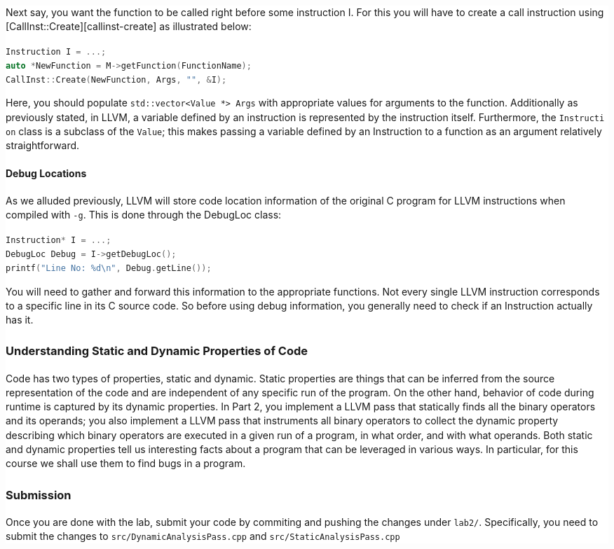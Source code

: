 Next say, you want the function to be called right before some instruction I.
For this you will have to create a call instruction using
[CallInst::Create][callinst-create] as illustrated below:

```cpp
Instruction I = ...;
auto *NewFunction = M->getFunction(FunctionName);
CallInst::Create(NewFunction, Args, "", &I);
```

Here, you should populate `std::vector<Value *> Args` with appropriate values for
arguments to the function.
Additionally as previously stated, in LLVM, a variable defined by an instruction is
represented by the instruction itself.
Furthermore, the `Instruction` class is a subclass of the `Value`; this makes
passing a variable defined by an Instruction to a function as an argument
relatively straightforward.

#### Debug Locations

As we alluded previously, LLVM will store code location information of the
original C program for LLVM instructions when compiled with `-g`.
This is done through the DebugLoc class:

```cpp
Instruction* I = ...;
DebugLoc Debug = I->getDebugLoc();
printf("Line No: %d\n", Debug.getLine());
```

You will need to gather and forward this information to the appropriate functions.
Not every single LLVM instruction corresponds to a specific line in its C source code.
So before using debug information, you generally need to check if an Instruction
actually has it.

### Understanding Static and Dynamic Properties of Code

Code has two types of properties, static and dynamic.
Static properties are things that can be inferred from the source representation of
the code and are independent of any specific run of the program.
On the other hand, behavior of code during runtime is captured by its dynamic
properties.
In Part 2, you implement a LLVM pass that statically finds all the binary operators
and its operands; you also implement a LLVM pass that instruments all binary operators
to collect the dynamic property describing which binary operators are executed in a
given run of a program, in what order, and with what operands.
Both static and dynamic properties tell us interesting facts about a program that can
be leveraged in various ways.
In particular, for this course we shall use them to find bugs in a program.

### Submission

Once you are done with the lab, submit your code by commiting and pushing the changes under `lab2/`. Specifically, you need to submit the changes to `src/DynamicAnalysisPass.cpp` and `src/StaticAnalysisPass.cpp`


[^1]: Note that you can use `diff --strip-trailing-cr` or `diff -w` (`-w` ignores differences in white spaces, and "White space" characters include tab, vertical tab, form feed, carriage return, and space)
[llvm-primer]: https://tingsu.github.io/files/courses/llvm-framework-primer.pdf
[llvm-lang]: https://llvm.org/docs/LangRef.html
[llvm-api]: https://llvm.org/docs/index.html
[llvm-pass]: https://llvm.org/docs/WritingAnLLVMNewPMPass.html
[llvm]: https://llvm.org
[command-palette]: https://code.visualstudio.com/docs/getstarted/tips-and-tricks#_command-palette
[cmake-tutorial]: https://cmake.org/cmake/help/latest/guide/tutorial/index.html
[makefile-tutorial]: https://www.gnu.org/software/make/manual/html_node/Simple-Makefile.html#Simple-Makefile
[opt-doc]: https://llvm.org/docs/CommandGuide/opt.html
[instrumentation-def]: https://en.wikipedia.org/wiki/Instrumentation_(computer_programming)
[llvm-insert-inst]: https://releases.llvm.org/8.0.0/docs/ProgrammersManual.html#creating-and-inserting-new-instructions
[llvm-insert-function]: https://llvm.org/doxygen/classllvm_1_1Module.html#a89b5f89041a0375f7ece431f29421bee
[callinst-create]: https://llvm.org/doxygen/classllvm_1_1CallInst.html#a850d8262cd900958b3153c4aa080b2bb